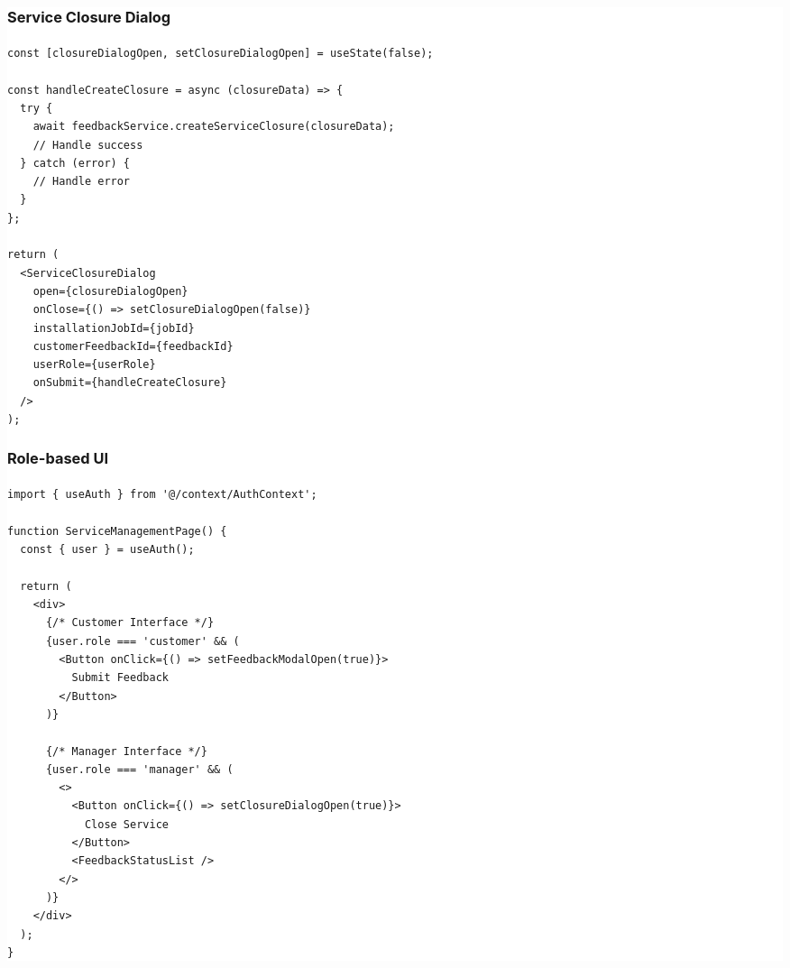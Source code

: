 ### Service Closure Dialog

```tsx
const [closureDialogOpen, setClosureDialogOpen] = useState(false);

const handleCreateClosure = async (closureData) => {
  try {
    await feedbackService.createServiceClosure(closureData);
    // Handle success
  } catch (error) {
    // Handle error
  }
};

return (
  <ServiceClosureDialog
    open={closureDialogOpen}
    onClose={() => setClosureDialogOpen(false)}
    installationJobId={jobId}
    customerFeedbackId={feedbackId}
    userRole={userRole}
    onSubmit={handleCreateClosure}
  />
);
```

### Role-based UI

```tsx
import { useAuth } from '@/context/AuthContext';

function ServiceManagementPage() {
  const { user } = useAuth();
  
  return (
    <div>
      {/* Customer Interface */}
      {user.role === 'customer' && (
        <Button onClick={() => setFeedbackModalOpen(true)}>
          Submit Feedback
        </Button>
      )}
      
      {/* Manager Interface */}
      {user.role === 'manager' && (
        <>
          <Button onClick={() => setClosureDialogOpen(true)}>
            Close Service
          </Button>
          <FeedbackStatusList />
        </>
      )}
    </div>
  );
}
```
